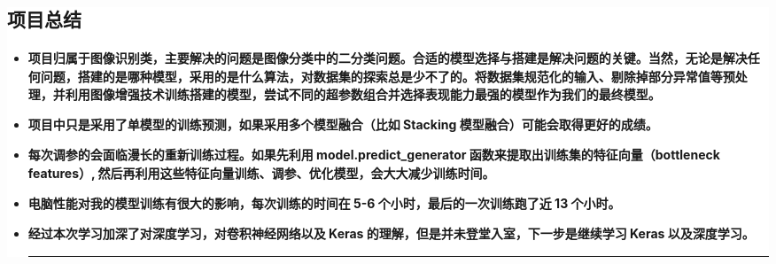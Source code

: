 ## 项目总结

- **项目归属于图像识别类，主要解决的问题是图像分类中的二分类问题。合适的模型选择与搭建是解决问题的关键。当然，无论是解决任何问题，搭建的是哪种模型，采用的是什么算法，对数据集的探索总是少不了的。将数据集规范化的输入、剔除掉部分异常值等预处理，并利用图像增强技术训练搭建的模型，尝试不同的超参数组合并选择表现能力最强的模型作为我们的最终模型。**

- **项目中只是采用了单模型的训练预测，如果采用多个模型融合（比如 Stacking 模型融合）可能会取得更好的成绩。**

- **每次调参的会面临漫长的重新训练过程。如果先利用 model.predict_generator 函数来提取出训练集的特征向量（bottleneck features）, 然后再利用这些特征向量训练、调参、优化模型，会大大减少训练时间。**

- **电脑性能对我的模型训练有很大的影响，每次训练的时间在 5-6 个小时，最后的一次训练跑了近 13 个小时。**

- **经过本次学习加深了对深度学习，对卷积神经网络以及 Keras 的理解，但是并未登堂入室，下一步是继续学习 Keras 以及深度学习。**

  ------
